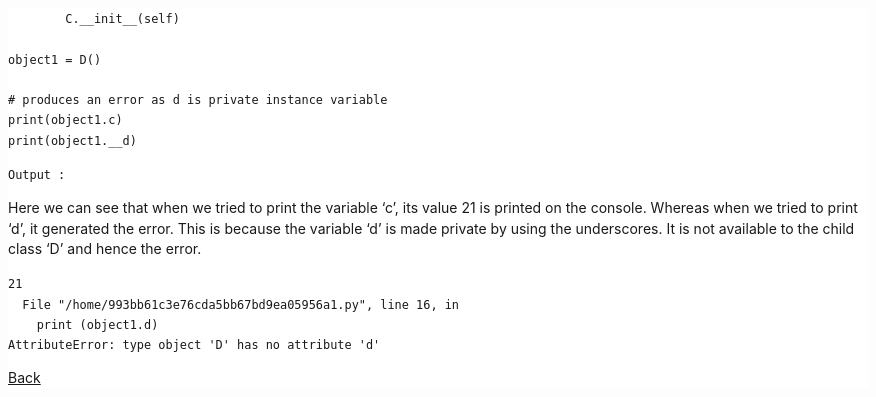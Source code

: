 ```
		C.__init__(self)

object1 = D()

# produces an error as d is private instance variable
print(object1.c)
print(object1.__d)

```

`Output :` 

Here we can see that when we tried to print the variable ‘c’, its value 21 is printed on the console. Whereas when we tried to print ‘d’, it generated the error. This is because the variable ‘d’ is made private by using the underscores. It is not available to the child class ‘D’ and hence the error.
```
21
  File "/home/993bb61c3e76cda5bb67bd9ea05956a1.py", line 16, in 
    print (object1.d)                     
AttributeError: type object 'D' has no attribute 'd'
```

[Back](./README.md)